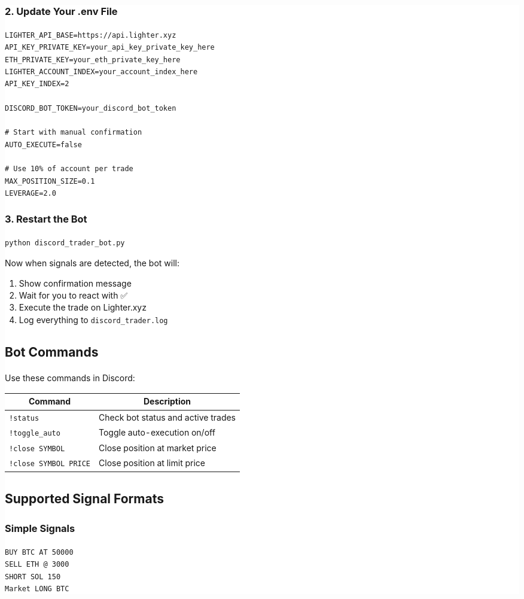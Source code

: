 ### 2. Update Your .env File

```env
LIGHTER_API_BASE=https://api.lighter.xyz
API_KEY_PRIVATE_KEY=your_api_key_private_key_here
ETH_PRIVATE_KEY=your_eth_private_key_here
LIGHTER_ACCOUNT_INDEX=your_account_index_here
API_KEY_INDEX=2

DISCORD_BOT_TOKEN=your_discord_bot_token

# Start with manual confirmation
AUTO_EXECUTE=false

# Use 10% of account per trade
MAX_POSITION_SIZE=0.1
LEVERAGE=2.0
```

### 3. Restart the Bot

```bash
python discord_trader_bot.py
```

Now when signals are detected, the bot will:
1. Show confirmation message
2. Wait for you to react with ✅
3. Execute the trade on Lighter.xyz
4. Log everything to `discord_trader.log`

## Bot Commands

Use these commands in Discord:

| Command | Description |
|---------|-------------|
| `!status` | Check bot status and active trades |
| `!toggle_auto` | Toggle auto-execution on/off |
| `!close SYMBOL` | Close position at market price |
| `!close SYMBOL PRICE` | Close position at limit price |

## Supported Signal Formats

### Simple Signals
```
BUY BTC AT 50000
SELL ETH @ 3000
SHORT SOL 150
Market LONG BTC
```
